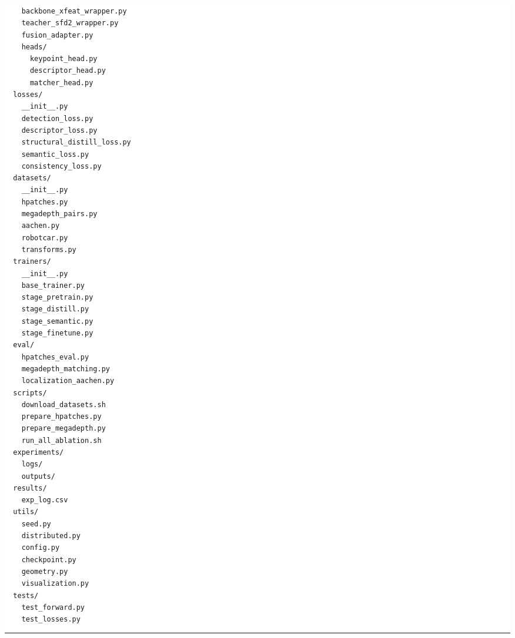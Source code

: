 ```
    backbone_xfeat_wrapper.py
    teacher_sfd2_wrapper.py
    fusion_adapter.py
    heads/
      keypoint_head.py
      descriptor_head.py
      matcher_head.py
  losses/
    __init__.py
    detection_loss.py
    descriptor_loss.py
    structural_distill_loss.py
    semantic_loss.py
    consistency_loss.py
  datasets/
    __init__.py
    hpatches.py
    megadepth_pairs.py
    aachen.py
    robotcar.py
    transforms.py
  trainers/
    __init__.py
    base_trainer.py
    stage_pretrain.py
    stage_distill.py
    stage_semantic.py
    stage_finetune.py
  eval/
    hpatches_eval.py
    megadepth_matching.py
    localization_aachen.py
  scripts/
    download_datasets.sh
    prepare_hpatches.py
    prepare_megadepth.py
    run_all_ablation.sh
  experiments/
    logs/
    outputs/
  results/
    exp_log.csv
  utils/
    seed.py
    distributed.py
    config.py
    checkpoint.py
    geometry.py
    visualization.py
  tests/
    test_forward.py
    test_losses.py
```

---